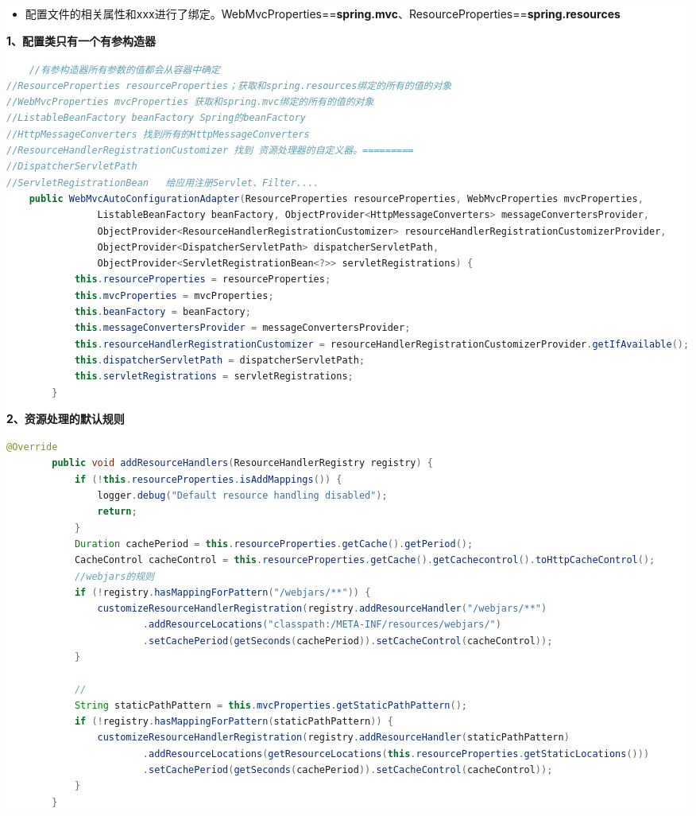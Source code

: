 * 配置文件的相关属性和xxx进行了绑定。WebMvcProperties==**spring.mvc**、ResourceProperties==**spring.resources**

**1、配置类只有一个有参构造器**

```java
    //有参构造器所有参数的值都会从容器中确定
//ResourceProperties resourceProperties；获取和spring.resources绑定的所有的值的对象
//WebMvcProperties mvcProperties 获取和spring.mvc绑定的所有的值的对象
//ListableBeanFactory beanFactory Spring的beanFactory
//HttpMessageConverters 找到所有的HttpMessageConverters
//ResourceHandlerRegistrationCustomizer 找到 资源处理器的自定义器。=========
//DispatcherServletPath  
//ServletRegistrationBean   给应用注册Servlet、Filter....
    public WebMvcAutoConfigurationAdapter(ResourceProperties resourceProperties, WebMvcProperties mvcProperties,
                ListableBeanFactory beanFactory, ObjectProvider<HttpMessageConverters> messageConvertersProvider,
                ObjectProvider<ResourceHandlerRegistrationCustomizer> resourceHandlerRegistrationCustomizerProvider,
                ObjectProvider<DispatcherServletPath> dispatcherServletPath,
                ObjectProvider<ServletRegistrationBean<?>> servletRegistrations) {
            this.resourceProperties = resourceProperties;
            this.mvcProperties = mvcProperties;
            this.beanFactory = beanFactory;
            this.messageConvertersProvider = messageConvertersProvider;
            this.resourceHandlerRegistrationCustomizer = resourceHandlerRegistrationCustomizerProvider.getIfAvailable();
            this.dispatcherServletPath = dispatcherServletPath;
            this.servletRegistrations = servletRegistrations;
        }
```

**2、资源处理的默认规则**

```java
@Override
        public void addResourceHandlers(ResourceHandlerRegistry registry) {
            if (!this.resourceProperties.isAddMappings()) {
                logger.debug("Default resource handling disabled");
                return;
            }
            Duration cachePeriod = this.resourceProperties.getCache().getPeriod();
            CacheControl cacheControl = this.resourceProperties.getCache().getCachecontrol().toHttpCacheControl();
            //webjars的规则
            if (!registry.hasMappingForPattern("/webjars/**")) {
                customizeResourceHandlerRegistration(registry.addResourceHandler("/webjars/**")
                        .addResourceLocations("classpath:/META-INF/resources/webjars/")
                        .setCachePeriod(getSeconds(cachePeriod)).setCacheControl(cacheControl));
            }

            //
            String staticPathPattern = this.mvcProperties.getStaticPathPattern();
            if (!registry.hasMappingForPattern(staticPathPattern)) {
                customizeResourceHandlerRegistration(registry.addResourceHandler(staticPathPattern)
                        .addResourceLocations(getResourceLocations(this.resourceProperties.getStaticLocations()))
                        .setCachePeriod(getSeconds(cachePeriod)).setCacheControl(cacheControl));
            }
        }
```
